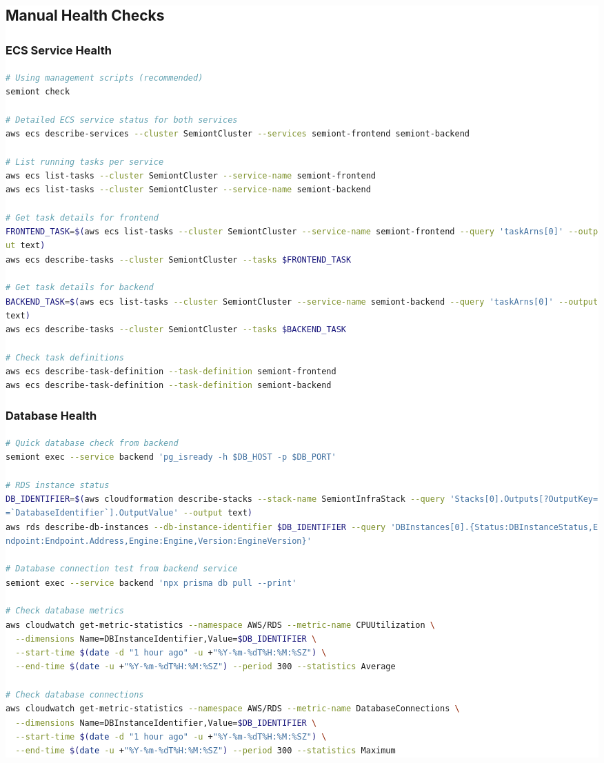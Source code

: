 ## Manual Health Checks

### ECS Service Health

```bash
# Using management scripts (recommended)
semiont check

# Detailed ECS service status for both services
aws ecs describe-services --cluster SemiontCluster --services semiont-frontend semiont-backend

# List running tasks per service
aws ecs list-tasks --cluster SemiontCluster --service-name semiont-frontend
aws ecs list-tasks --cluster SemiontCluster --service-name semiont-backend

# Get task details for frontend
FRONTEND_TASK=$(aws ecs list-tasks --cluster SemiontCluster --service-name semiont-frontend --query 'taskArns[0]' --output text)
aws ecs describe-tasks --cluster SemiontCluster --tasks $FRONTEND_TASK

# Get task details for backend
BACKEND_TASK=$(aws ecs list-tasks --cluster SemiontCluster --service-name semiont-backend --query 'taskArns[0]' --output text)
aws ecs describe-tasks --cluster SemiontCluster --tasks $BACKEND_TASK

# Check task definitions
aws ecs describe-task-definition --task-definition semiont-frontend
aws ecs describe-task-definition --task-definition semiont-backend
```

### Database Health

```bash
# Quick database check from backend
semiont exec --service backend 'pg_isready -h $DB_HOST -p $DB_PORT'

# RDS instance status
DB_IDENTIFIER=$(aws cloudformation describe-stacks --stack-name SemiontInfraStack --query 'Stacks[0].Outputs[?OutputKey==`DatabaseIdentifier`].OutputValue' --output text)
aws rds describe-db-instances --db-instance-identifier $DB_IDENTIFIER --query 'DBInstances[0].{Status:DBInstanceStatus,Endpoint:Endpoint.Address,Engine:Engine,Version:EngineVersion}'

# Database connection test from backend service
semiont exec --service backend 'npx prisma db pull --print'

# Check database metrics
aws cloudwatch get-metric-statistics --namespace AWS/RDS --metric-name CPUUtilization \
  --dimensions Name=DBInstanceIdentifier,Value=$DB_IDENTIFIER \
  --start-time $(date -d "1 hour ago" -u +"%Y-%m-%dT%H:%M:%SZ") \
  --end-time $(date -u +"%Y-%m-%dT%H:%M:%SZ") --period 300 --statistics Average

# Check database connections
aws cloudwatch get-metric-statistics --namespace AWS/RDS --metric-name DatabaseConnections \
  --dimensions Name=DBInstanceIdentifier,Value=$DB_IDENTIFIER \
  --start-time $(date -d "1 hour ago" -u +"%Y-%m-%dT%H:%M:%SZ") \
  --end-time $(date -u +"%Y-%m-%dT%H:%M:%SZ") --period 300 --statistics Maximum
```
